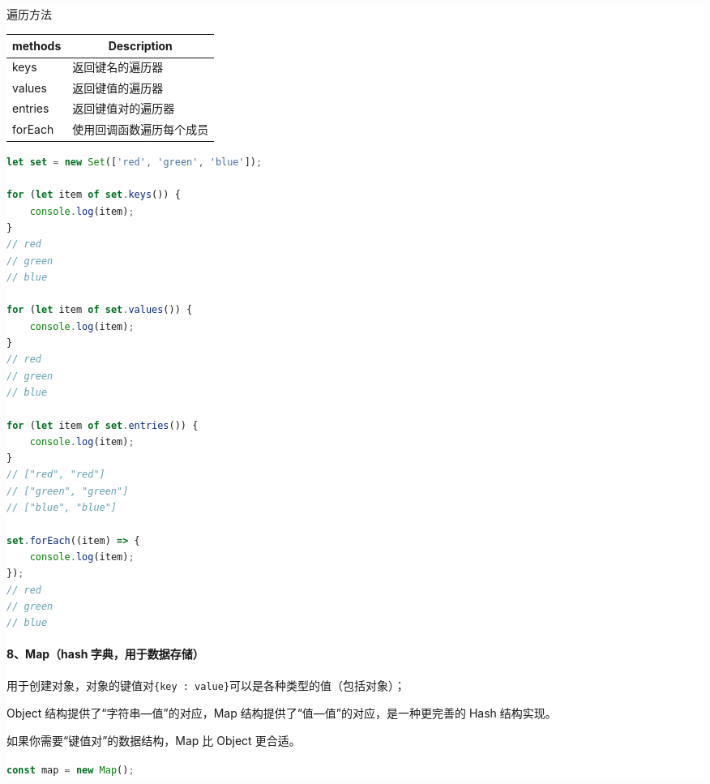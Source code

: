 遍历方法

| methods | Description              |
| ------- | ------------------------ |
| keys    | 返回键名的遍历器         |
| values  | 返回键值的遍历器         |
| entries | 返回键值对的遍历器       |
| forEach | 使用回调函数遍历每个成员 |

```js
let set = new Set(['red', 'green', 'blue']);

for (let item of set.keys()) {
	console.log(item);
}
// red
// green
// blue

for (let item of set.values()) {
	console.log(item);
}
// red
// green
// blue

for (let item of set.entries()) {
	console.log(item);
}
// ["red", "red"]
// ["green", "green"]
// ["blue", "blue"]

set.forEach((item) => {
	console.log(item);
});
// red
// green
// blue
```

#### 8、Map（hash 字典，用于数据存储）

用于创建对象，对象的键值对`{key : value}`可以是各种类型的值（包括对象）；

Object 结构提供了“字符串—值”的对应，Map 结构提供了“值—值”的对应，是一种更完善的 Hash 结构实现。

如果你需要“键值对”的数据结构，Map 比 Object 更合适。

```javascript
const map = new Map();
```
